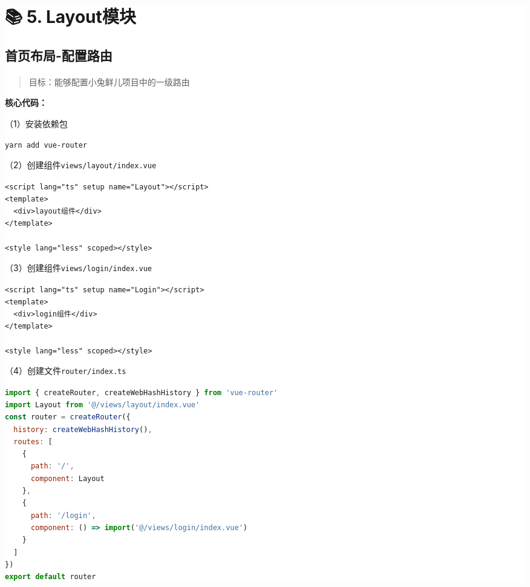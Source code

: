 # 📚 5. Layout模块

## 首页布局-配置路由

> 目标：能够配置小兔鲜儿项目中的一级路由


**核心代码：**

（1）安装依赖包

```bash
yarn add vue-router
```

（2）创建组件`views/layout/index.vue`

```vue
<script lang="ts" setup name="Layout"></script>
<template>
  <div>layout组件</div>
</template>

<style lang="less" scoped></style>
```

（3）创建组件`views/login/index.vue`

```vue
<script lang="ts" setup name="Login"></script>
<template>
  <div>login组件</div>
</template>

<style lang="less" scoped></style>
```

（4）创建文件`router/index.ts`

```js
import { createRouter, createWebHashHistory } from 'vue-router'
import Layout from '@/views/layout/index.vue'
const router = createRouter({
  history: createWebHashHistory(),
  routes: [
    {
      path: '/',
      component: Layout
    },
    {
      path: '/login',
      component: () => import('@/views/login/index.vue')
    }
  ]
})
export default router
```
